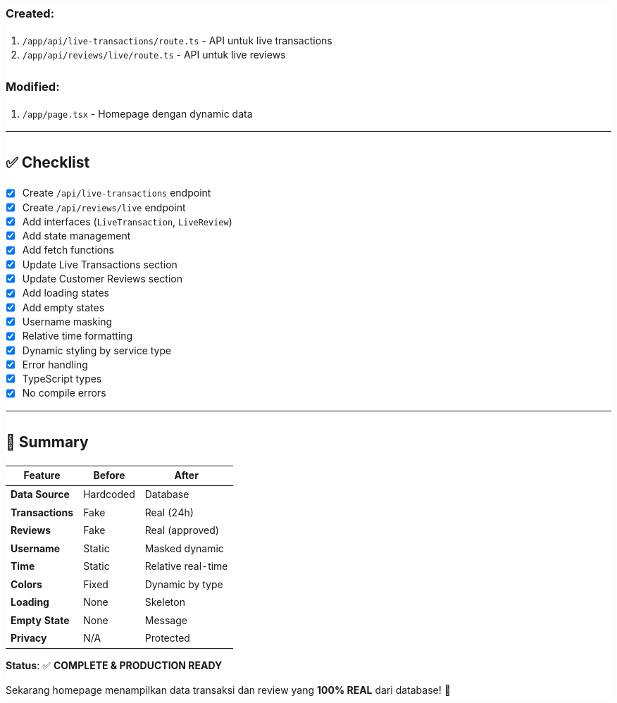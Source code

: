 ### **Created**:

1. `/app/api/live-transactions/route.ts` - API untuk live transactions
2. `/app/api/reviews/live/route.ts` - API untuk live reviews

### **Modified**:

1. `/app/page.tsx` - Homepage dengan dynamic data

---

## ✅ Checklist

- [x] Create `/api/live-transactions` endpoint
- [x] Create `/api/reviews/live` endpoint
- [x] Add interfaces (`LiveTransaction`, `LiveReview`)
- [x] Add state management
- [x] Add fetch functions
- [x] Update Live Transactions section
- [x] Update Customer Reviews section
- [x] Add loading states
- [x] Add empty states
- [x] Username masking
- [x] Relative time formatting
- [x] Dynamic styling by service type
- [x] Error handling
- [x] TypeScript types
- [x] No compile errors

---

## 🎉 Summary

| Feature          | Before    | After              |
| ---------------- | --------- | ------------------ |
| **Data Source**  | Hardcoded | Database           |
| **Transactions** | Fake      | Real (24h)         |
| **Reviews**      | Fake      | Real (approved)    |
| **Username**     | Static    | Masked dynamic     |
| **Time**         | Static    | Relative real-time |
| **Colors**       | Fixed     | Dynamic by type    |
| **Loading**      | None      | Skeleton           |
| **Empty State**  | None      | Message            |
| **Privacy**      | N/A       | Protected          |

**Status**: ✅ **COMPLETE & PRODUCTION READY**

Sekarang homepage menampilkan data transaksi dan review yang **100% REAL** dari database! 🚀
